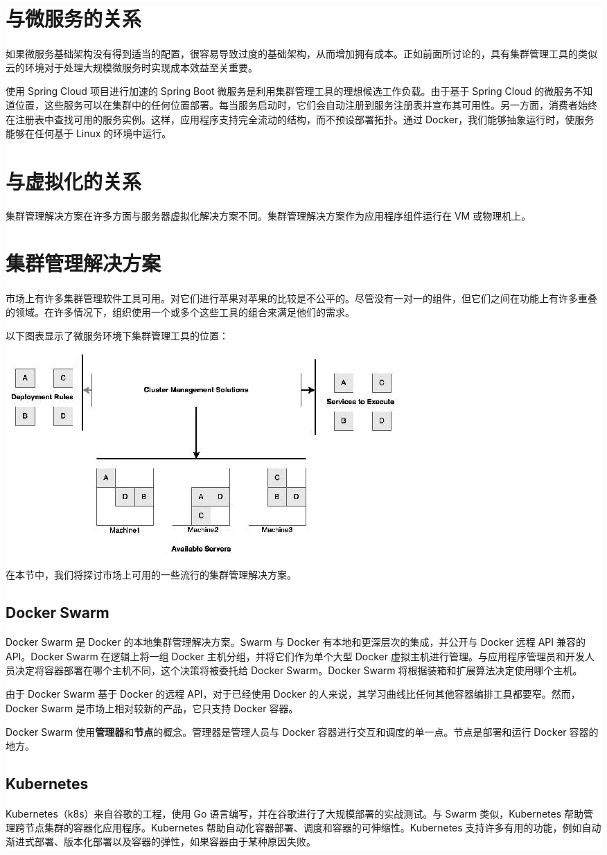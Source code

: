 # 与微服务的关系

如果微服务基础架构没有得到适当的配置，很容易导致过度的基础架构，从而增加拥有成本。正如前面所讨论的，具有集群管理工具的类似云的环境对于处理大规模微服务时实现成本效益至关重要。

使用 Spring Cloud 项目进行加速的 Spring Boot 微服务是利用集群管理工具的理想候选工作负载。由于基于 Spring Cloud 的微服务不知道位置，这些服务可以在集群中的任何位置部署。每当服务启动时，它们会自动注册到服务注册表并宣布其可用性。另一方面，消费者始终在注册表中查找可用的服务实例。这样，应用程序支持完全流动的结构，而不预设部署拓扑。通过 Docker，我们能够抽象运行时，使服务能够在任何基于 Linux 的环境中运行。

# 与虚拟化的关系

集群管理解决方案在许多方面与服务器虚拟化解决方案不同。集群管理解决方案作为应用程序组件运行在 VM 或物理机上。

# 集群管理解决方案

市场上有许多集群管理软件工具可用。对它们进行苹果对苹果的比较是不公平的。尽管没有一对一的组件，但它们之间在功能上有许多重叠的领域。在许多情况下，组织使用一个或多个这些工具的组合来满足他们的需求。

以下图表显示了微服务环境下集群管理工具的位置：

![集群管理解决方案](img/B05447_09_04.jpg)

在本节中，我们将探讨市场上可用的一些流行的集群管理解决方案。

## Docker Swarm

Docker Swarm 是 Docker 的本地集群管理解决方案。Swarm 与 Docker 有本地和更深层次的集成，并公开与 Docker 远程 API 兼容的 API。Docker Swarm 在逻辑上将一组 Docker 主机分组，并将它们作为单个大型 Docker 虚拟主机进行管理。与应用程序管理员和开发人员决定将容器部署在哪个主机不同，这个决策将被委托给 Docker Swarm。Docker Swarm 将根据装箱和扩展算法决定使用哪个主机。

由于 Docker Swarm 基于 Docker 的远程 API，对于已经使用 Docker 的人来说，其学习曲线比任何其他容器编排工具都要窄。然而，Docker Swarm 是市场上相对较新的产品，它只支持 Docker 容器。

Docker Swarm 使用**管理器**和**节点**的概念。管理器是管理人员与 Docker 容器进行交互和调度的单一点。节点是部署和运行 Docker 容器的地方。

## Kubernetes

Kubernetes（k8s）来自谷歌的工程，使用 Go 语言编写，并在谷歌进行了大规模部署的实战测试。与 Swarm 类似，Kubernetes 帮助管理跨节点集群的容器化应用程序。Kubernetes 帮助自动化容器部署、调度和容器的可伸缩性。Kubernetes 支持许多有用的功能，例如自动渐进式部署、版本化部署以及容器的弹性，如果容器由于某种原因失败。
